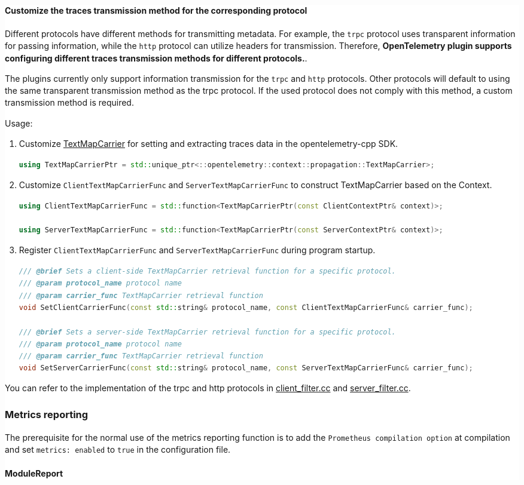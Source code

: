 #### Customize the traces transmission method for the corresponding protocol

Different protocols have different methods for transmitting metadata. For example, the `trpc` protocol uses transparent information for passing information, while the `http` protocol can utilize headers for transmission. Therefore, **OpenTelemetry plugin supports configuring different traces transmission methods for different protocols.**.

The plugins currently only support information transmission for the `trpc` and `http` protocols. Other protocols will default to using the same transparent transmission method as the trpc protocol. If the used protocol does not comply with this method, a custom transmission method is required.

Usage:

1. Customize [TextMapCarrier](https://github.com/open-telemetry/opentelemetry-cpp/blob/v1.9.1/api/include/opentelemetry/context/propagation/text_map_propagator.h) for setting and extracting traces data in the opentelemetry-cpp SDK.
    ```cpp
    using TextMapCarrierPtr = std::unique_ptr<::opentelemetry::context::propagation::TextMapCarrier>;
    ```

2. Customize `ClientTextMapCarrierFunc` and `ServerTextMapCarrierFunc` to construct TextMapCarrier based on the Context.
    ```cpp
    using ClientTextMapCarrierFunc = std::function<TextMapCarrierPtr(const ClientContextPtr& context)>;

    using ServerTextMapCarrierFunc = std::function<TextMapCarrierPtr(const ServerContextPtr& context)>;
    ```

3. Register `ClientTextMapCarrierFunc` and `ServerTextMapCarrierFunc` during program startup.
    ```cpp
    /// @brief Sets a client-side TextMapCarrier retrieval function for a specific protocol.
    /// @param protocol_name protocol name
    /// @param carrier_func TextMapCarrier retrieval function
    void SetClientCarrierFunc(const std::string& protocol_name, const ClientTextMapCarrierFunc& carrier_func);

    /// @brief Sets a server-side TextMapCarrier retrieval function for a specific protocol.
    /// @param protocol_name protocol name
    /// @param carrier_func TextMapCarrier retrieval function
    void SetServerCarrierFunc(const std::string& protocol_name, const ServerTextMapCarrierFunc& carrier_func);
    ```

You can refer to the implementation of the trpc and http protocols in [client_filter.cc](./trpc/telemetry/opentelemetry/tracing/client_filter.cc) and [server_filter.cc](./trpc/telemetry/opentelemetry/tracing/server_filter.cc).

### Metrics reporting

The prerequisite for the normal use of the metrics reporting function is to add the `Prometheus compilation option` at compilation and set `metrics: enabled` to `true` in the configuration file. 

#### ModuleReport
